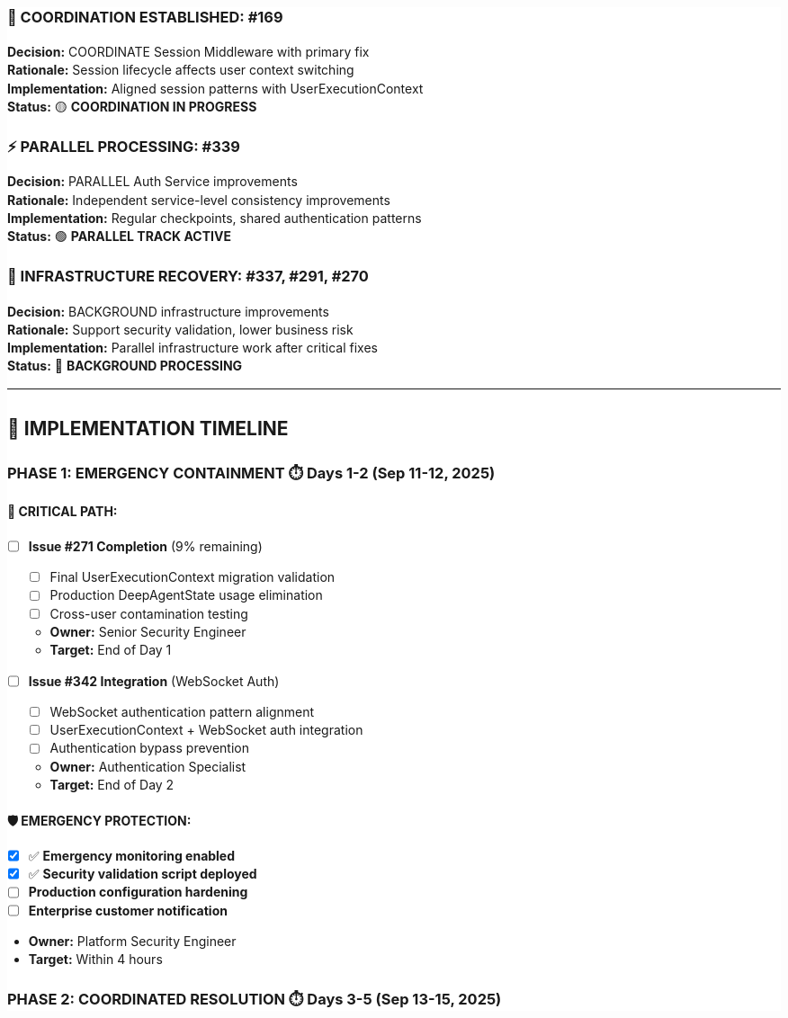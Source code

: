 ### **🔗 COORDINATION ESTABLISHED: #169**  
**Decision:** COORDINATE Session Middleware with primary fix  
**Rationale:** Session lifecycle affects user context switching  
**Implementation:** Aligned session patterns with UserExecutionContext  
**Status:** 🟡 **COORDINATION IN PROGRESS**

### **⚡ PARALLEL PROCESSING: #339**
**Decision:** PARALLEL Auth Service improvements  
**Rationale:** Independent service-level consistency improvements  
**Implementation:** Regular checkpoints, shared authentication patterns  
**Status:** 🟢 **PARALLEL TRACK ACTIVE**

### **🧪 INFRASTRUCTURE RECOVERY: #337, #291, #270**
**Decision:** BACKGROUND infrastructure improvements  
**Rationale:** Support security validation, lower business risk  
**Implementation:** Parallel infrastructure work after critical fixes  
**Status:** 🔄 **BACKGROUND PROCESSING**

---

## 📅 IMPLEMENTATION TIMELINE

### **PHASE 1: EMERGENCY CONTAINMENT** ⏱️ Days 1-2 (Sep 11-12, 2025)

#### **🚨 CRITICAL PATH:**
- [ ] **Issue #271 Completion** (9% remaining)
  - [ ] Final UserExecutionContext migration validation
  - [ ] Production DeepAgentState usage elimination  
  - [ ] Cross-user contamination testing
  - **Owner:** Senior Security Engineer  
  - **Target:** End of Day 1

- [ ] **Issue #342 Integration** (WebSocket Auth)
  - [ ] WebSocket authentication pattern alignment
  - [ ] UserExecutionContext + WebSocket auth integration
  - [ ] Authentication bypass prevention
  - **Owner:** Authentication Specialist
  - **Target:** End of Day 2

#### **🛡️ EMERGENCY PROTECTION:**
- [x] ✅ **Emergency monitoring enabled**
- [x] ✅ **Security validation script deployed**  
- [ ] **Production configuration hardening**
- [ ] **Enterprise customer notification**
- **Owner:** Platform Security Engineer
- **Target:** Within 4 hours

### **PHASE 2: COORDINATED RESOLUTION** ⏱️ Days 3-5 (Sep 13-15, 2025)
